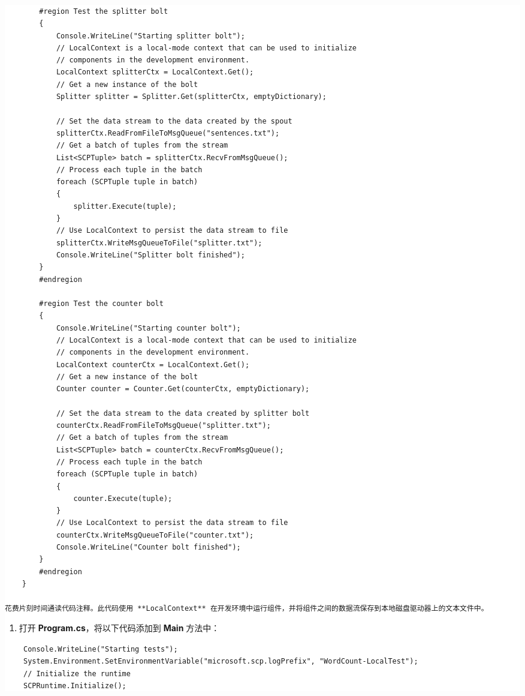             #region Test the splitter bolt
            {
                Console.WriteLine("Starting splitter bolt");
                // LocalContext is a local-mode context that can be used to initialize
                // components in the development environment.
                LocalContext splitterCtx = LocalContext.Get();
                // Get a new instance of the bolt
                Splitter splitter = Splitter.Get(splitterCtx, emptyDictionary);

                // Set the data stream to the data created by the spout
                splitterCtx.ReadFromFileToMsgQueue("sentences.txt");
                // Get a batch of tuples from the stream
                List<SCPTuple> batch = splitterCtx.RecvFromMsgQueue();
                // Process each tuple in the batch
                foreach (SCPTuple tuple in batch)
                {
                    splitter.Execute(tuple);
                }
                // Use LocalContext to persist the data stream to file
                splitterCtx.WriteMsgQueueToFile("splitter.txt");
                Console.WriteLine("Splitter bolt finished");
            }
            #endregion

            #region Test the counter bolt
            {
                Console.WriteLine("Starting counter bolt");
                // LocalContext is a local-mode context that can be used to initialize
                // components in the development environment.
                LocalContext counterCtx = LocalContext.Get();
                // Get a new instance of the bolt
                Counter counter = Counter.Get(counterCtx, emptyDictionary);

                // Set the data stream to the data created by splitter bolt
                counterCtx.ReadFromFileToMsgQueue("splitter.txt");
                // Get a batch of tuples from the stream
                List<SCPTuple> batch = counterCtx.RecvFromMsgQueue();
                // Process each tuple in the batch
                foreach (SCPTuple tuple in batch)
                {
                    counter.Execute(tuple);
                }
                // Use LocalContext to persist the data stream to file
                counterCtx.WriteMsgQueueToFile("counter.txt");
                Console.WriteLine("Counter bolt finished");
            }
            #endregion
        }

    花费片刻时间通读代码注释。此代码使用 **LocalContext** 在开发环境中运行组件，并将组件之间的数据流保存到本地磁盘驱动器上的文本文件中。

1. 打开 **Program.cs**，将以下代码添加到 **Main** 方法中：
   
        Console.WriteLine("Starting tests");
        System.Environment.SetEnvironmentVariable("microsoft.scp.logPrefix", "WordCount-LocalTest");
        // Initialize the runtime
        SCPRuntime.Initialize();
   